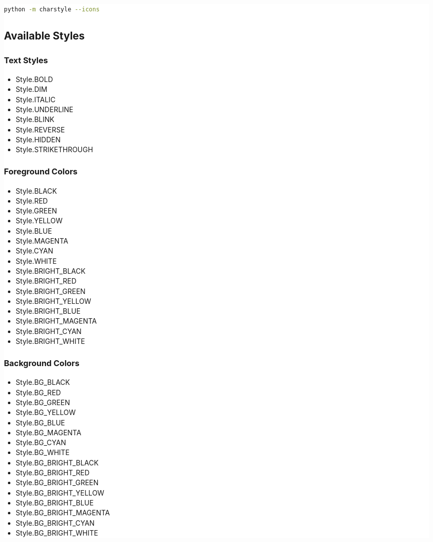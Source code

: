 ```bash
python -m charstyle --icons
```

## Available Styles

### Text Styles
- Style.BOLD
- Style.DIM
- Style.ITALIC
- Style.UNDERLINE
- Style.BLINK
- Style.REVERSE
- Style.HIDDEN
- Style.STRIKETHROUGH

### Foreground Colors
- Style.BLACK
- Style.RED
- Style.GREEN
- Style.YELLOW
- Style.BLUE
- Style.MAGENTA
- Style.CYAN
- Style.WHITE
- Style.BRIGHT_BLACK
- Style.BRIGHT_RED
- Style.BRIGHT_GREEN
- Style.BRIGHT_YELLOW
- Style.BRIGHT_BLUE
- Style.BRIGHT_MAGENTA
- Style.BRIGHT_CYAN
- Style.BRIGHT_WHITE

### Background Colors
- Style.BG_BLACK
- Style.BG_RED
- Style.BG_GREEN
- Style.BG_YELLOW
- Style.BG_BLUE
- Style.BG_MAGENTA
- Style.BG_CYAN
- Style.BG_WHITE
- Style.BG_BRIGHT_BLACK
- Style.BG_BRIGHT_RED
- Style.BG_BRIGHT_GREEN
- Style.BG_BRIGHT_YELLOW
- Style.BG_BRIGHT_BLUE
- Style.BG_BRIGHT_MAGENTA
- Style.BG_BRIGHT_CYAN
- Style.BG_BRIGHT_WHITE

